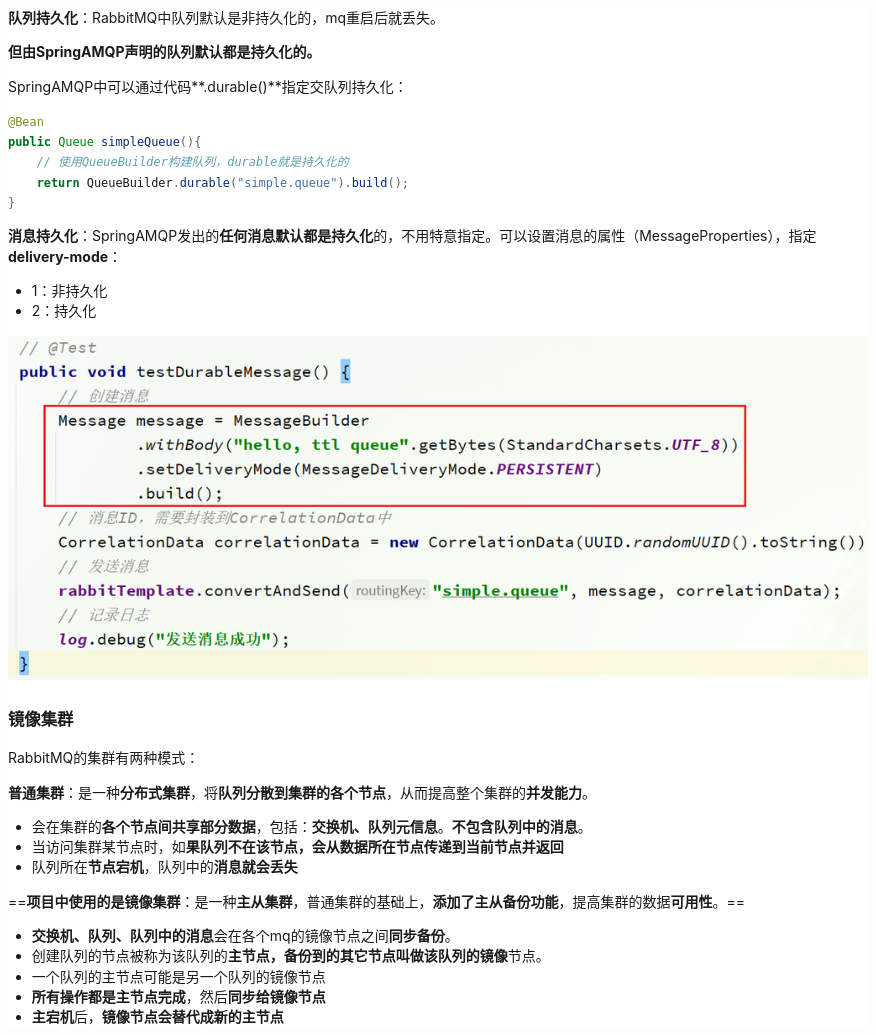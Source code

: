 **队列持久化**：RabbitMQ中队列默认是非持久化的，mq重启后就丢失。

**但由SpringAMQP声明的队列默认都是持久化的。**

SpringAMQP中可以通过代码**.durable()**指定交队列持久化：

```java
@Bean
public Queue simpleQueue(){
    // 使用QueueBuilder构建队列，durable就是持久化的
    return QueueBuilder.durable("simple.queue").build();
}
```

**消息持久化**：SpringAMQP发出的**任何消息默认都是持久化**的，不用特意指定。可以设置消息的属性（MessageProperties），指定**delivery-mode**：

- 1：非持久化
- 2：持久化

![image-20210718165100016](图集/image-20210718165100016.png)

### 镜像集群

RabbitMQ的集群有两种模式：

**普通集群**：是一种**分布式集群**，将**队列分散到集群的各个节点**，从而提高整个集群的**并发能力**。

- 会在集群的**各个节点间共享部分数据**，包括：**交换机、队列元信息**。**不包含队列中的消息**。
- 当访问集群某节点时，如**果队列不在该节点，会从数据所在节点传递到当前节点并返回**
- 队列所在**节点宕机**，队列中的**消息就会丢失**

==**项目中使用的是镜像集群**：是一种**主从集群**，普通集群的基础上，**添加了主从备份功能**，提高集群的数据**可用性**。==

- **交换机、队列、队列中的消息**会在各个mq的镜像节点之间**同步备份**。
- 创建队列的节点被称为该队列的**主节点，**备份到的其它节点叫做该队列的**镜像**节点。
- 一个队列的主节点可能是另一个队列的镜像节点
- **所有操作都是主节点完成**，然后**同步给镜像节点**
- **主宕机**后，**镜像节点会替代成新的主节点**
